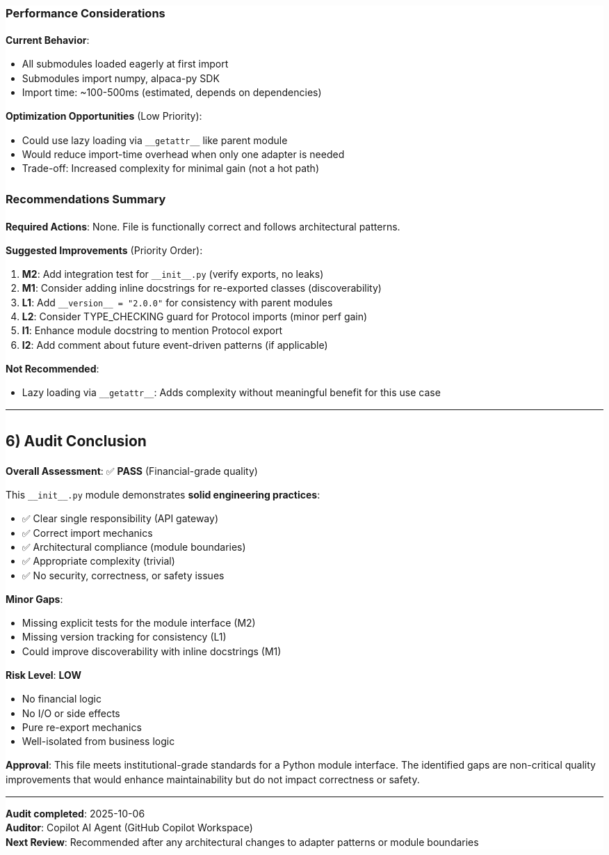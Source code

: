 ### Performance Considerations

**Current Behavior**:
- All submodules loaded eagerly at first import
- Submodules import numpy, alpaca-py SDK
- Import time: ~100-500ms (estimated, depends on dependencies)

**Optimization Opportunities** (Low Priority):
- Could use lazy loading via `__getattr__` like parent module
- Would reduce import-time overhead when only one adapter is needed
- Trade-off: Increased complexity for minimal gain (not a hot path)

### Recommendations Summary

**Required Actions**:
None. File is functionally correct and follows architectural patterns.

**Suggested Improvements** (Priority Order):
1. **M2**: Add integration test for `__init__.py` (verify exports, no leaks)
2. **M1**: Consider adding inline docstrings for re-exported classes (discoverability)
3. **L1**: Add `__version__ = "2.0.0"` for consistency with parent modules
4. **L2**: Consider TYPE_CHECKING guard for Protocol imports (minor perf gain)
5. **I1**: Enhance module docstring to mention Protocol export
6. **I2**: Add comment about future event-driven patterns (if applicable)

**Not Recommended**:
- Lazy loading via `__getattr__`: Adds complexity without meaningful benefit for this use case

---

## 6) Audit Conclusion

**Overall Assessment**: ✅ **PASS** (Financial-grade quality)

This `__init__.py` module demonstrates **solid engineering practices**:
- ✅ Clear single responsibility (API gateway)
- ✅ Correct import mechanics
- ✅ Architectural compliance (module boundaries)
- ✅ Appropriate complexity (trivial)
- ✅ No security, correctness, or safety issues

**Minor Gaps**:
- Missing explicit tests for the module interface (M2)
- Missing version tracking for consistency (L1)
- Could improve discoverability with inline docstrings (M1)

**Risk Level**: **LOW**
- No financial logic
- No I/O or side effects
- Pure re-export mechanics
- Well-isolated from business logic

**Approval**: This file meets institutional-grade standards for a Python module interface. The identified gaps are non-critical quality improvements that would enhance maintainability but do not impact correctness or safety.

---

**Audit completed**: 2025-10-06  
**Auditor**: Copilot AI Agent (GitHub Copilot Workspace)  
**Next Review**: Recommended after any architectural changes to adapter patterns or module boundaries
